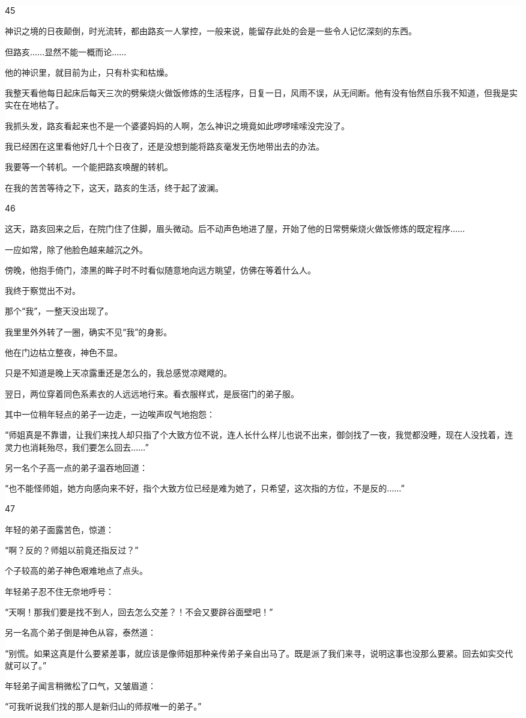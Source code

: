 45

神识之境的日夜颠倒，时光流转，都由路亥一人掌控，一般来说，能留存此处的会是一些令人记忆深刻的东西。

但路亥……显然不能一概而论……

他的神识里，就目前为止，只有朴实和枯燥。

我整天看他每日起床后每天三次的劈柴烧火做饭修炼的生活程序，日复一日，风雨不误，从无间断。他有没有怡然自乐我不知道，但我是实实在在地枯了。

我抓头发，路亥看起来也不是一个婆婆妈妈的人啊，怎么神识之境竟如此啰啰嗦嗦没完没了。

我已经困在这里看他好几十个日夜了，还是没想到能将路亥毫发无伤地带出去的办法。

我要等一个转机。一个能把路亥唤醒的转机。

在我的苦苦等待之下，这天，路亥的生活，终于起了波澜。

46

这天，路亥回来之后，在院门住了住脚，眉头微动。后不动声色地进了屋，开始了他的日常劈柴烧火做饭修炼的既定程序……

一应如常，除了他脸色越来越沉之外。

傍晚，他抱手倚门，漆黑的眸子时不时看似随意地向远方眺望，仿佛在等着什么人。

我终于察觉出不对。

那个“我”，一整天没出现了。

我里里外外转了一圈，确实不见“我”的身影。

他在门边枯立整夜，神色不显。

只是不知道是晚上天凉露重还是怎么的，我总感觉凉飕飕的。

翌日，两位穿着同色系素衣的人远远地行来。看衣服样式，是辰宿门的弟子服。

其中一位稍年轻点的弟子一边走，一边唉声叹气地抱怨：

“师姐真是不靠谱，让我们来找人却只指了个大致方位不说，连人长什么样儿也说不出来，御剑找了一夜，我觉都没睡，现在人没找着，连灵力也消耗殆尽，我们要怎么回去……”

另一名个子高一点的弟子温吞地回道：

“也不能怪师姐，她方向感向来不好，指个大致方位已经是难为她了，只希望，这次指的方位，不是反的……”

47

年轻的弟子面露苦色，惊道：

“啊？反的？师姐以前竟还指反过？”

个子较高的弟子神色艰难地点了点头。

年轻弟子忍不住无奈地呼号：

“天啊！那我们要是找不到人，回去怎么交差？！不会又要辟谷面壁吧！”

另一名高个弟子倒是神色从容，泰然道：

“别慌。如果这真是什么要紧差事，就应该是像师姐那种亲传弟子亲自出马了。既是派了我们来寻，说明这事也没那么要紧。回去如实交代就可以了。”

年轻弟子闻言稍微松了口气，又皱眉道：

“可我听说我们找的那人是新归山的师叔唯一的弟子。”
